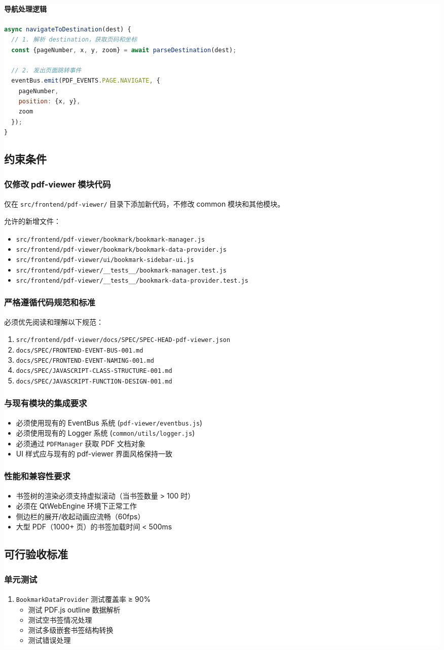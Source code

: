 #### 导航处理逻辑
```javascript
async navigateToDestination(dest) {
  // 1. 解析 destination，获取页码和坐标
  const {pageNumber, x, y, zoom} = await parseDestination(dest);

  // 2. 发出页面跳转事件
  eventBus.emit(PDF_EVENTS.PAGE.NAVIGATE, {
    pageNumber,
    position: {x, y},
    zoom
  });
}
```

## 约束条件

### 仅修改 pdf-viewer 模块代码
仅在 `src/frontend/pdf-viewer/` 目录下添加新代码，不修改 common 模块和其他模块。

允许的新增文件：
- `src/frontend/pdf-viewer/bookmark/bookmark-manager.js`
- `src/frontend/pdf-viewer/bookmark/bookmark-data-provider.js`
- `src/frontend/pdf-viewer/ui/bookmark-sidebar-ui.js`
- `src/frontend/pdf-viewer/__tests__/bookmark-manager.test.js`
- `src/frontend/pdf-viewer/__tests__/bookmark-data-provider.test.js`

### 严格遵循代码规范和标准
必须优先阅读和理解以下规范：
1. `src/frontend/pdf-viewer/docs/SPEC/SPEC-HEAD-pdf-viewer.json`
2. `docs/SPEC/FRONTEND-EVENT-BUS-001.md`
3. `docs/SPEC/FRONTEND-EVENT-NAMING-001.md`
4. `docs/SPEC/JAVASCRIPT-CLASS-STRUCTURE-001.md`
5. `docs/SPEC/JAVASCRIPT-FUNCTION-DESIGN-001.md`

### 与现有模块的集成要求
- 必须使用现有的 EventBus 系统 (`pdf-viewer/eventbus.js`)
- 必须使用现有的 Logger 系统 (`common/utils/logger.js`)
- 必须通过 `PDFManager` 获取 PDF 文档对象
- UI 样式应与现有的 pdf-viewer 界面风格保持一致

### 性能和兼容性要求
- 书签树的渲染必须支持虚拟滚动（当书签数量 > 100 时）
- 必须在 QtWebEngine 环境下正常工作
- 侧边栏的展开/收起动画应流畅（60fps）
- 大型 PDF（1000+ 页）的书签加载时间 < 500ms

## 可行验收标准

### 单元测试
1. `BookmarkDataProvider` 测试覆盖率 ≥ 90%
   - 测试 PDF.js outline 数据解析
   - 测试空书签情况处理
   - 测试多级嵌套书签结构转换
   - 测试错误处理
